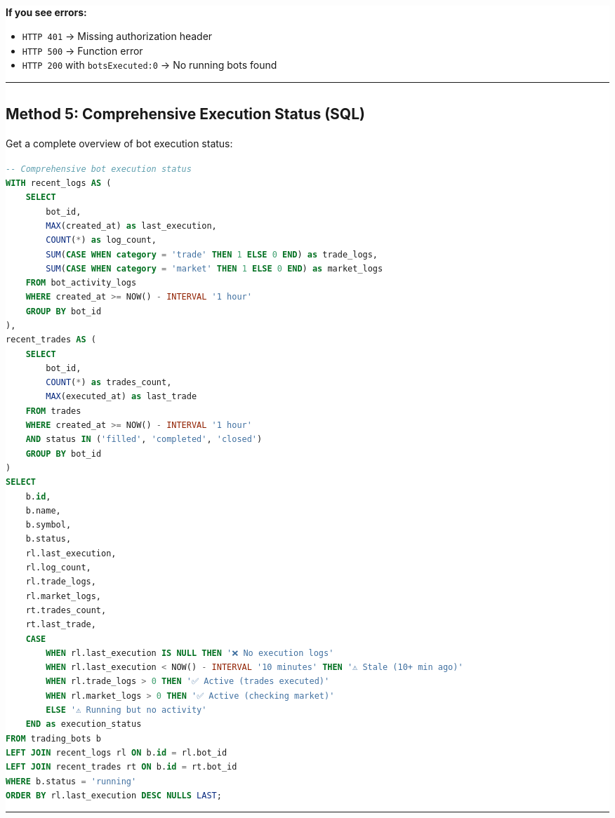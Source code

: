 **If you see errors:**
- `HTTP 401` → Missing authorization header
- `HTTP 500` → Function error
- `HTTP 200` with `botsExecuted:0` → No running bots found

---

## **Method 5: Comprehensive Execution Status (SQL)**

Get a complete overview of bot execution status:

```sql
-- Comprehensive bot execution status
WITH recent_logs AS (
    SELECT 
        bot_id,
        MAX(created_at) as last_execution,
        COUNT(*) as log_count,
        SUM(CASE WHEN category = 'trade' THEN 1 ELSE 0 END) as trade_logs,
        SUM(CASE WHEN category = 'market' THEN 1 ELSE 0 END) as market_logs
    FROM bot_activity_logs
    WHERE created_at >= NOW() - INTERVAL '1 hour'
    GROUP BY bot_id
),
recent_trades AS (
    SELECT 
        bot_id,
        COUNT(*) as trades_count,
        MAX(executed_at) as last_trade
    FROM trades
    WHERE created_at >= NOW() - INTERVAL '1 hour'
    AND status IN ('filled', 'completed', 'closed')
    GROUP BY bot_id
)
SELECT 
    b.id,
    b.name,
    b.symbol,
    b.status,
    rl.last_execution,
    rl.log_count,
    rl.trade_logs,
    rl.market_logs,
    rt.trades_count,
    rt.last_trade,
    CASE 
        WHEN rl.last_execution IS NULL THEN '❌ No execution logs'
        WHEN rl.last_execution < NOW() - INTERVAL '10 minutes' THEN '⚠️ Stale (10+ min ago)'
        WHEN rl.trade_logs > 0 THEN '✅ Active (trades executed)'
        WHEN rl.market_logs > 0 THEN '✅ Active (checking market)'
        ELSE '⚠️ Running but no activity'
    END as execution_status
FROM trading_bots b
LEFT JOIN recent_logs rl ON b.id = rl.bot_id
LEFT JOIN recent_trades rt ON b.id = rt.bot_id
WHERE b.status = 'running'
ORDER BY rl.last_execution DESC NULLS LAST;
```

---